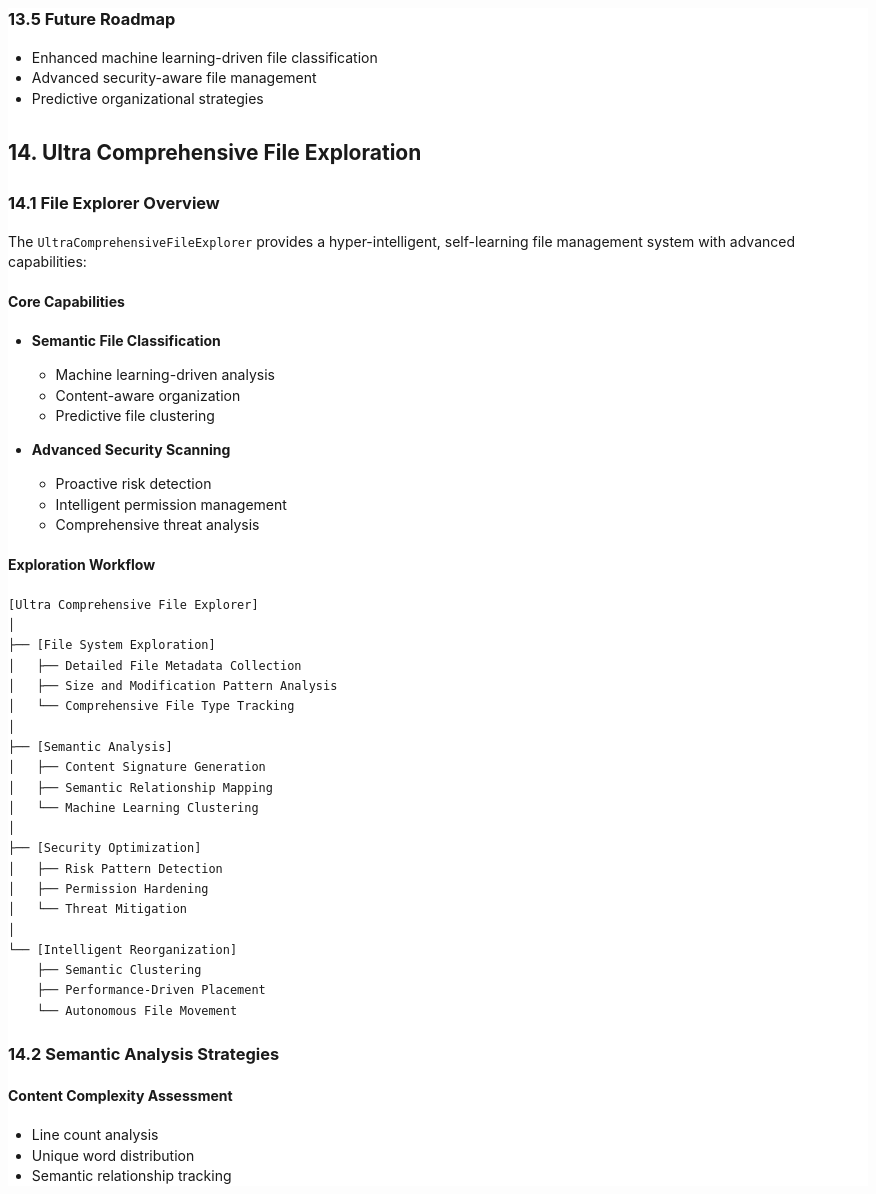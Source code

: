 ### 13.5 Future Roadmap
- Enhanced machine learning-driven file classification
- Advanced security-aware file management
- Predictive organizational strategies

## 14. Ultra Comprehensive File Exploration

### 14.1 File Explorer Overview
The `UltraComprehensiveFileExplorer` provides a hyper-intelligent, self-learning file management system with advanced capabilities:

#### Core Capabilities
- **Semantic File Classification**
  - Machine learning-driven analysis
  - Content-aware organization
  - Predictive file clustering

- **Advanced Security Scanning**
  - Proactive risk detection
  - Intelligent permission management
  - Comprehensive threat analysis

#### Exploration Workflow
```
[Ultra Comprehensive File Explorer]
│
├── [File System Exploration]
│   ├── Detailed File Metadata Collection
│   ├── Size and Modification Pattern Analysis
│   └── Comprehensive File Type Tracking
│
├── [Semantic Analysis]
│   ├── Content Signature Generation
│   ├── Semantic Relationship Mapping
│   └── Machine Learning Clustering
│
├── [Security Optimization]
│   ├── Risk Pattern Detection
│   ├── Permission Hardening
│   └── Threat Mitigation
│
└── [Intelligent Reorganization]
    ├── Semantic Clustering
    ├── Performance-Driven Placement
    └── Autonomous File Movement
```

### 14.2 Semantic Analysis Strategies

#### Content Complexity Assessment
- Line count analysis
- Unique word distribution
- Semantic relationship tracking
